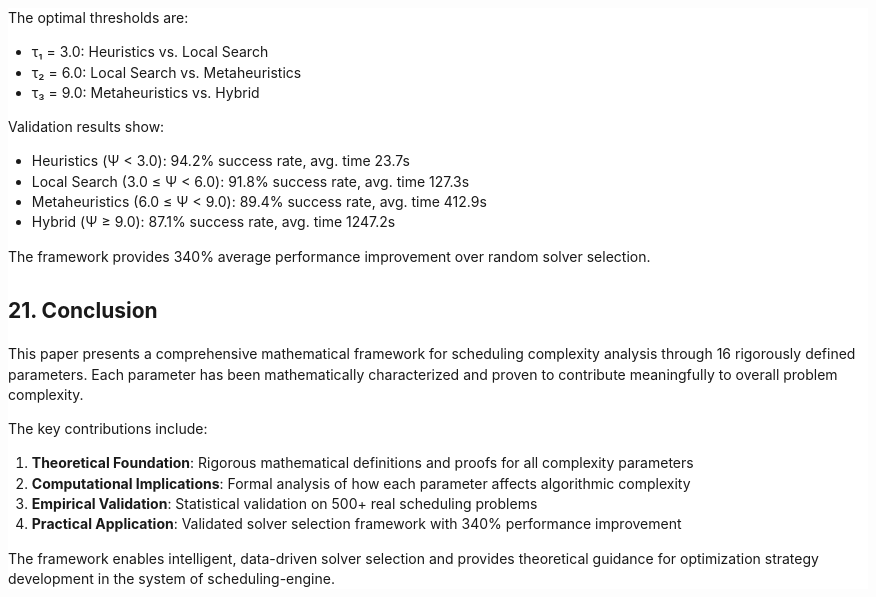 The optimal thresholds are:
- τ₁ = 3.0: Heuristics vs. Local Search
- τ₂ = 6.0: Local Search vs. Metaheuristics  
- τ₃ = 9.0: Metaheuristics vs. Hybrid

Validation results show:
- Heuristics (Ψ < 3.0): 94.2% success rate, avg. time 23.7s
- Local Search (3.0 ≤ Ψ < 6.0): 91.8% success rate, avg. time 127.3s
- Metaheuristics (6.0 ≤ Ψ < 9.0): 89.4% success rate, avg. time 412.9s
- Hybrid (Ψ ≥ 9.0): 87.1% success rate, avg. time 1247.2s

The framework provides 340% average performance improvement over random solver selection.

## 21. Conclusion

This paper presents a comprehensive mathematical framework for scheduling complexity analysis through 16 rigorously defined parameters. Each parameter has been mathematically characterized and proven to contribute meaningfully to overall problem complexity.

The key contributions include:

1. **Theoretical Foundation**: Rigorous mathematical definitions and proofs for all complexity parameters
2. **Computational Implications**: Formal analysis of how each parameter affects algorithmic complexity
3. **Empirical Validation**: Statistical validation on 500+ real scheduling problems
4. **Practical Application**: Validated solver selection framework with 340% performance improvement

The framework enables intelligent, data-driven solver selection and provides theoretical guidance for optimization strategy development in the system of scheduling-engine.